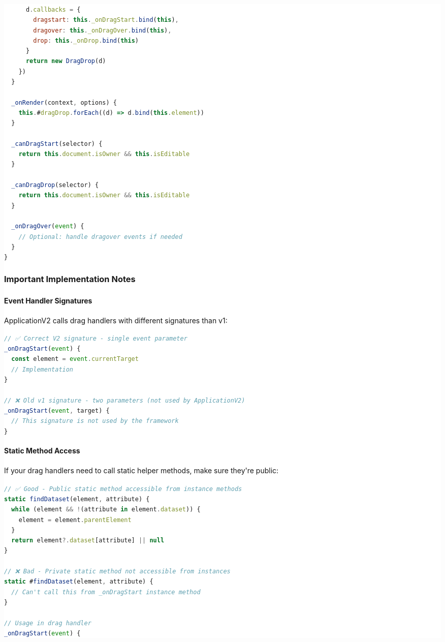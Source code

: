 ```javascript
      d.callbacks = {
        dragstart: this._onDragStart.bind(this),
        dragover: this._onDragOver.bind(this),
        drop: this._onDrop.bind(this)
      }
      return new DragDrop(d)
    })
  }

  _onRender(context, options) {
    this.#dragDrop.forEach((d) => d.bind(this.element))
  }

  _canDragStart(selector) {
    return this.document.isOwner && this.isEditable
  }

  _canDragDrop(selector) {
    return this.document.isOwner && this.isEditable
  }

  _onDragOver(event) {
    // Optional: handle dragover events if needed
  }
}
```

### Important Implementation Notes

#### Event Handler Signatures
ApplicationV2 calls drag handlers with different signatures than v1:

```javascript
// ✅ Correct V2 signature - single event parameter
_onDragStart(event) {
  const element = event.currentTarget
  // Implementation
}

// ❌ Old v1 signature - two parameters (not used by ApplicationV2)
_onDragStart(event, target) {
  // This signature is not used by the framework
}
```

#### Static Method Access
If your drag handlers need to call static helper methods, make sure they're public:

```javascript
// ✅ Good - Public static method accessible from instance methods
static findDataset(element, attribute) {
  while (element && !(attribute in element.dataset)) {
    element = element.parentElement
  }
  return element?.dataset[attribute] || null
}

// ❌ Bad - Private static method not accessible from instances
static #findDataset(element, attribute) {
  // Can't call this from _onDragStart instance method
}

// Usage in drag handler
_onDragStart(event) {
```